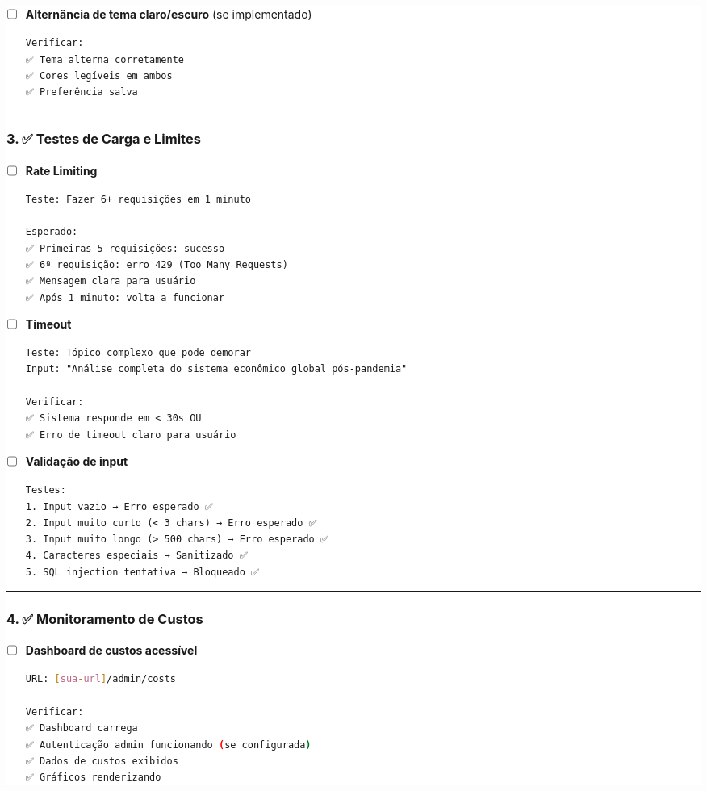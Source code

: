 - [ ] **Alternância de tema claro/escuro** (se implementado)
  ```
  Verificar:
  ✅ Tema alterna corretamente
  ✅ Cores legíveis em ambos
  ✅ Preferência salva
  ```

---

### 3. ✅ Testes de Carga e Limites

- [ ] **Rate Limiting**
  ```
  Teste: Fazer 6+ requisições em 1 minuto

  Esperado:
  ✅ Primeiras 5 requisições: sucesso
  ✅ 6ª requisição: erro 429 (Too Many Requests)
  ✅ Mensagem clara para usuário
  ✅ Após 1 minuto: volta a funcionar
  ```

- [ ] **Timeout**
  ```
  Teste: Tópico complexo que pode demorar
  Input: "Análise completa do sistema econômico global pós-pandemia"

  Verificar:
  ✅ Sistema responde em < 30s OU
  ✅ Erro de timeout claro para usuário
  ```

- [ ] **Validação de input**
  ```
  Testes:
  1. Input vazio → Erro esperado ✅
  2. Input muito curto (< 3 chars) → Erro esperado ✅
  3. Input muito longo (> 500 chars) → Erro esperado ✅
  4. Caracteres especiais → Sanitizado ✅
  5. SQL injection tentativa → Bloqueado ✅
  ```

---

### 4. ✅ Monitoramento de Custos

- [ ] **Dashboard de custos acessível**
  ```bash
  URL: [sua-url]/admin/costs

  Verificar:
  ✅ Dashboard carrega
  ✅ Autenticação admin funcionando (se configurada)
  ✅ Dados de custos exibidos
  ✅ Gráficos renderizando
  ```
